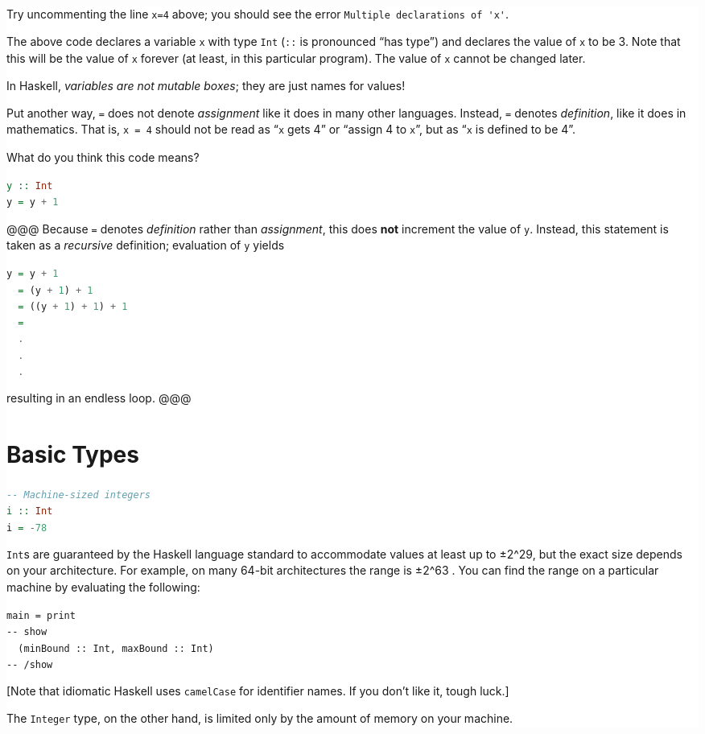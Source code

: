 Try uncommenting the line `x=4` above; you should see the error `Multiple declarations of 'x'`.

The above code declares a variable `x` with type `Int` (`::` is pronounced “has type”) and declares the value of `x` to be 3. Note that this will be the value of `x` forever (at least, in this particular program). The value of `x` cannot be changed later.

In Haskell, _variables are not mutable boxes_; they are just names for values!

Put another way, `=` does not denote _assignment_ like it does in many other languages. Instead, `=` denotes _definition_, like it does in mathematics. That is, `x = 4` should not be read as “`x` gets 4” or “assign 4 to `x`”, but as “`x` is defined to be 4”.

What do you think this code means?
```haskell
y :: Int
y = y + 1
```

@@@
Because `=` denotes _definition_ rather than _assignment_, this does **not** increment the value of `y`. Instead, this statement is taken as a _recursive_ definition; evaluation of `y` yields
```haskell
y = y + 1
  = (y + 1) + 1
  = ((y + 1) + 1) + 1
  =
  .
  .
  .
```
resulting in an endless loop.
@@@

# Basic Types

```haskell
-- Machine-sized integers
i :: Int
i = -78
```

`Int`s are guaranteed by the Haskell language standard to accommodate values at least up to ±2^29, but the
exact size depends on your architecture. For example, on many 64-bit architectures the range is ±2^63 . You can find the range on a particular machine by evaluating the following:
```active haskell
main = print 
-- show
  (minBound :: Int, maxBound :: Int)
-- /show
```

[Note that idiomatic Haskell uses `camelCase` for identifier names. If you don’t like it, tough luck.]

The `Integer` type, on the other hand, is limited only by the amount of memory on your machine.
